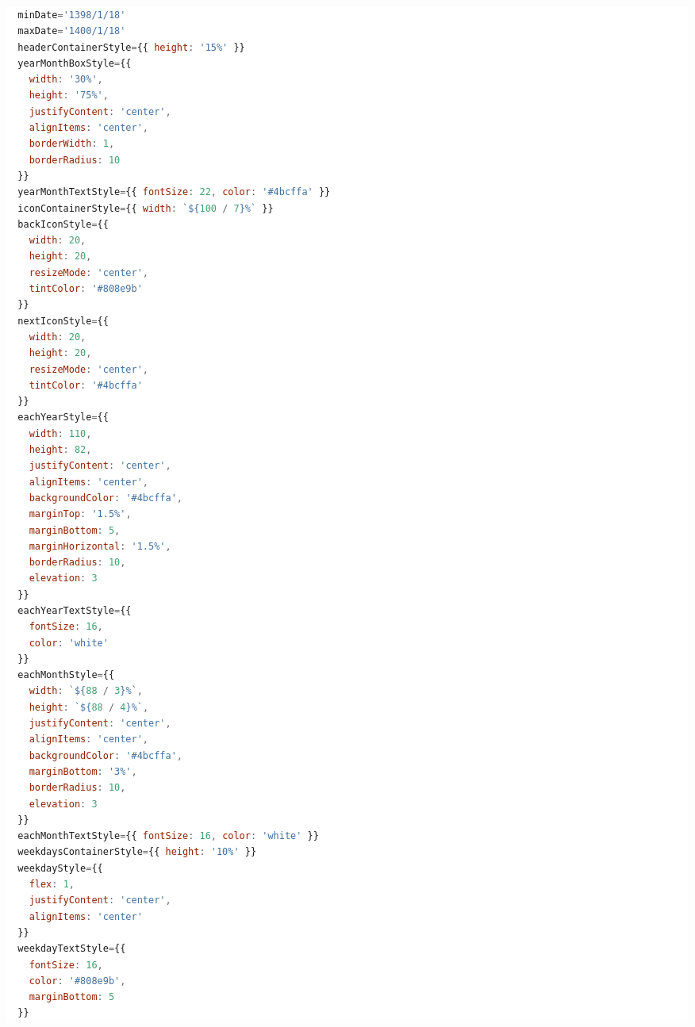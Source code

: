 ```jsx
  minDate='1398/1/18'
  maxDate='1400/1/18'
  headerContainerStyle={{ height: '15%' }}
  yearMonthBoxStyle={{
    width: '30%',
    height: '75%',
    justifyContent: 'center',
    alignItems: 'center',
    borderWidth: 1,
    borderRadius: 10
  }}
  yearMonthTextStyle={{ fontSize: 22, color: '#4bcffa' }}
  iconContainerStyle={{ width: `${100 / 7}%` }}
  backIconStyle={{
    width: 20,
    height: 20,
    resizeMode: 'center',
    tintColor: '#808e9b'
  }}
  nextIconStyle={{
    width: 20,
    height: 20,
    resizeMode: 'center',
    tintColor: '#4bcffa'
  }}
  eachYearStyle={{
    width: 110,
    height: 82,
    justifyContent: 'center',
    alignItems: 'center',
    backgroundColor: '#4bcffa',
    marginTop: '1.5%',
    marginBottom: 5,
    marginHorizontal: '1.5%',
    borderRadius: 10,
    elevation: 3
  }}
  eachYearTextStyle={{
    fontSize: 16,
    color: 'white'
  }}
  eachMonthStyle={{
    width: `${88 / 3}%`,
    height: `${88 / 4}%`,
    justifyContent: 'center',
    alignItems: 'center',
    backgroundColor: '#4bcffa',
    marginBottom: '3%',
    borderRadius: 10,
    elevation: 3
  }}
  eachMonthTextStyle={{ fontSize: 16, color: 'white' }}
  weekdaysContainerStyle={{ height: '10%' }}
  weekdayStyle={{
    flex: 1,
    justifyContent: 'center',
    alignItems: 'center'
  }}
  weekdayTextStyle={{
    fontSize: 16,
    color: '#808e9b',
    marginBottom: 5
  }}
```